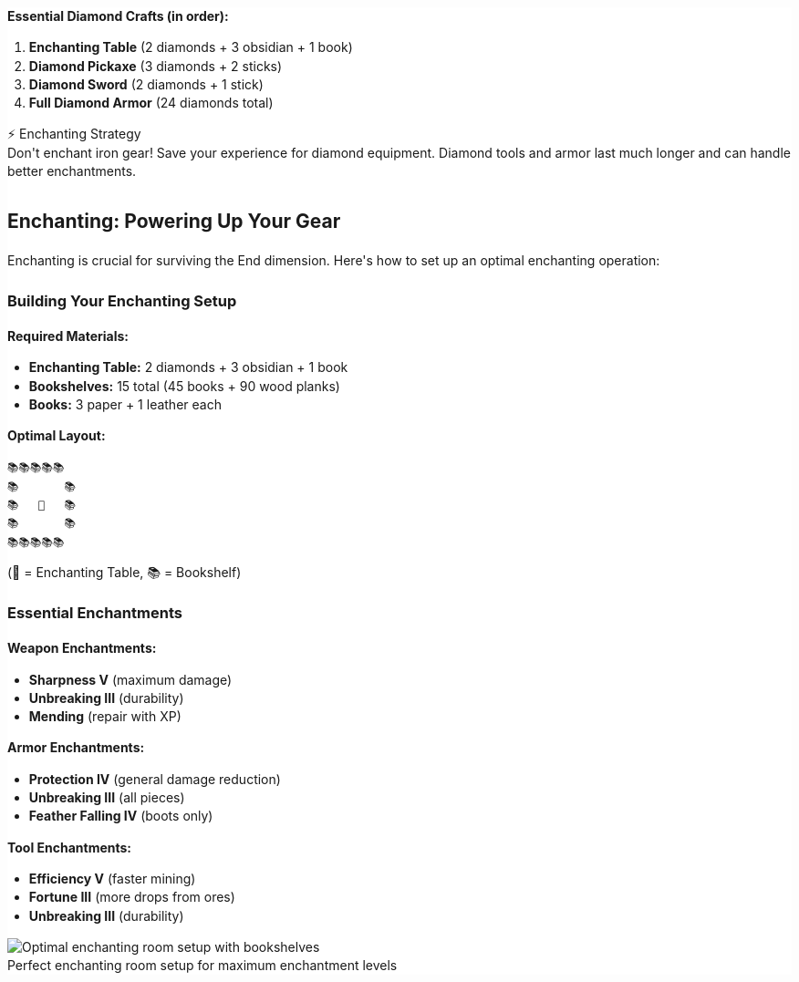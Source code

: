 **Essential Diamond Crafts (in order):**
1. **Enchanting Table** (2 diamonds + 3 obsidian + 1 book)
2. **Diamond Pickaxe** (3 diamonds + 2 sticks)
3. **Diamond Sword** (2 diamonds + 1 stick)
4. **Full Diamond Armor** (24 diamonds total)

<div class="tip-box warning">
  <div class="tip-title">⚡ Enchanting Strategy</div>
  Don't enchant iron gear! Save your experience for diamond equipment. Diamond tools and armor last much longer and can handle better enchantments.
</div>

## Enchanting: Powering Up Your Gear

Enchanting is crucial for surviving the End dimension. Here's how to set up an optimal enchanting operation:

### Building Your Enchanting Setup

**Required Materials:**
- **Enchanting Table:** 2 diamonds + 3 obsidian + 1 book
- **Bookshelves:** 15 total (45 books + 90 wood planks)
- **Books:** 3 paper + 1 leather each

**Optimal Layout:**
```
📚📚📚📚📚
📚       📚
📚   🔮   📚
📚       📚
📚📚📚📚📚
```
(🔮 = Enchanting Table, 📚 = Bookshelf)

### Essential Enchantments

**Weapon Enchantments:**
- **Sharpness V** (maximum damage)
- **Unbreaking III** (durability)
- **Mending** (repair with XP)

**Armor Enchantments:**
- **Protection IV** (general damage reduction)
- **Unbreaking III** (all pieces)
- **Feather Falling IV** (boots only)

**Tool Enchantments:**
- **Efficiency V** (faster mining)
- **Fortune III** (more drops from ores)
- **Unbreaking III** (durability)

<div class="screenshot">
  <img src="{{ '/assets/images/minecraft-enchanting-room.png' | relative_url }}" alt="Optimal enchanting room setup with bookshelves" loading="lazy">
  <div class="caption">Perfect enchanting room setup for maximum enchantment levels</div>
</div>

